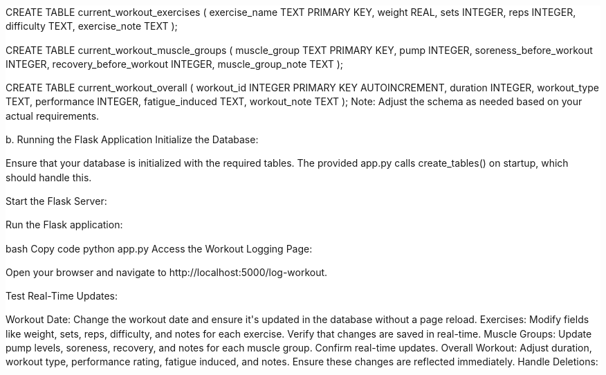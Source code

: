 CREATE TABLE current_workout_exercises (
    exercise_name TEXT PRIMARY KEY,
    weight REAL,
    sets INTEGER,
    reps INTEGER,
    difficulty TEXT,
    exercise_note TEXT
);

CREATE TABLE current_workout_muscle_groups (
    muscle_group TEXT PRIMARY KEY,
    pump INTEGER,
    soreness_before_workout INTEGER,
    recovery_before_workout INTEGER,
    muscle_group_note TEXT
);

CREATE TABLE current_workout_overall (
    workout_id INTEGER PRIMARY KEY AUTOINCREMENT,
    duration INTEGER,
    workout_type TEXT,
    performance INTEGER,
    fatigue_induced TEXT,
    workout_note TEXT
);
Note: Adjust the schema as needed based on your actual requirements.

b. Running the Flask Application
Initialize the Database:

Ensure that your database is initialized with the required tables. The provided app.py calls create_tables() on startup, which should handle this.

Start the Flask Server:

Run the Flask application:

bash
Copy code
python app.py
Access the Workout Logging Page:

Open your browser and navigate to http://localhost:5000/log-workout.

Test Real-Time Updates:

Workout Date:
Change the workout date and ensure it's updated in the database without a page reload.
Exercises:
Modify fields like weight, sets, reps, difficulty, and notes for each exercise. Verify that changes are saved in real-time.
Muscle Groups:
Update pump levels, soreness, recovery, and notes for each muscle group. Confirm real-time updates.
Overall Workout:
Adjust duration, workout type, performance rating, fatigue induced, and notes. Ensure these changes are reflected immediately.
Handle Deletions:
